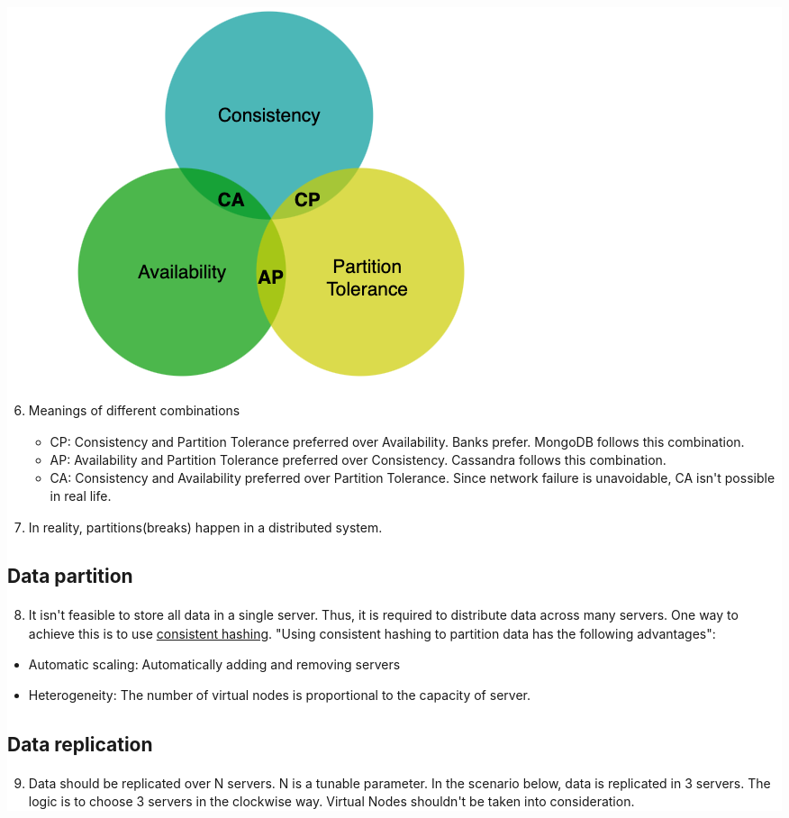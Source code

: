 ![](./images/025.png)

6) Meanings of different combinations

    - CP: Consistency and Partition Tolerance preferred over Availability. Banks prefer. MongoDB follows this combination.
    - AP: Availability and Partition Tolerance preferred over Consistency. Cassandra follows this combination.
    - CA: Consistency and Availability preferred over Partition Tolerance. Since network failure is unavoidable, CA isn't possible in real life.

7) In reality, partitions(breaks) happen in a distributed system.

## Data partition

8) It isn't feasible to store all data in a single server. Thus, it is required to distribute data across many servers. One way to achieve this is to use [consistent hashing](#design-consistent-hashing). "Using consistent hashing to partition data has the following advantages":

- Automatic scaling: Automatically adding and removing servers

- Heterogeneity: The number of virtual nodes is proportional to the capacity of server.

## Data replication

9) Data should be replicated over N servers. N is a tunable parameter. In the scenario below, data is replicated in 3 servers. The logic is to choose 3 servers in the clockwise way. Virtual Nodes shouldn't be taken into consideration.
